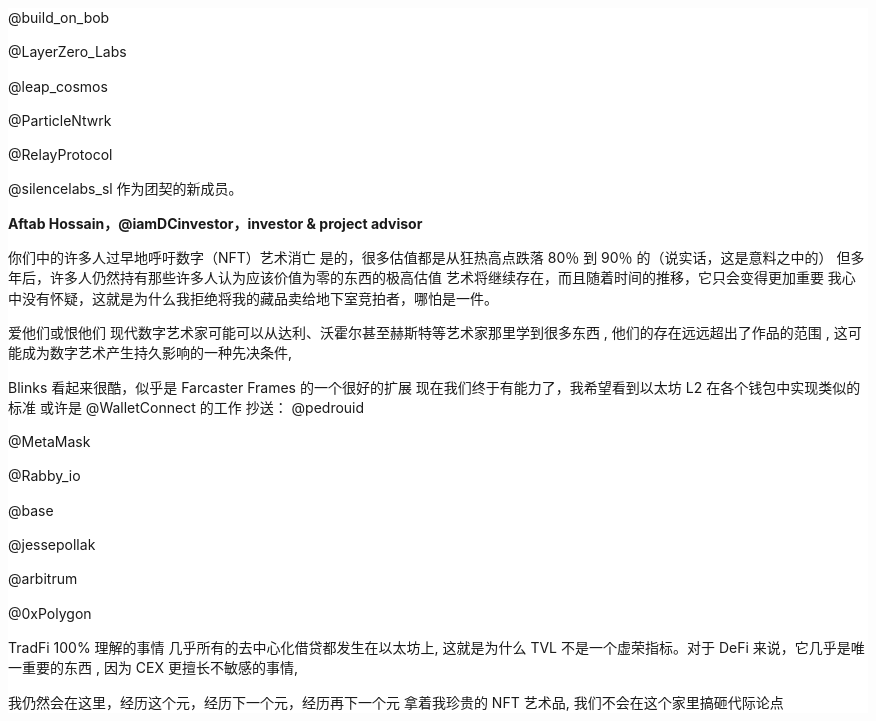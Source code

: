 @build_on_bob
 
@LayerZero_Labs
 
@leap_cosmos
 
@ParticleNtwrk
 
@RelayProtocol
 
@silencelabs_sl
作为团契的新成员。

**Aftab Hossain，@iamDCinvestor，investor & project advisor**

你们中的许多人过早地呼吁数字（NFT）艺术消亡
是的，很多估值都是从狂热高点跌落 80％ 到 90％ 的（说实话，这是意料之中的）
但多年后，许多人仍然持有那些许多人认为应该价值为零的东西的极高估值
艺术将继续存在，而且随着时间的推移，它只会变得更加重要
我心中没有怀疑，这就是为什么我拒绝将我的藏品卖给地下室竞拍者，哪怕是一件。

爱他们或恨他们
现代数字艺术家可能可以从达利、沃霍尔甚至赫斯特等艺术家那里学到很多东西
,
他们的存在远远超出了作品的范围
,
这可能成为数字艺术产生持久影响的一种先决条件,

Blinks 看起来很酷，似乎是 Farcaster Frames 的一个很好的扩展
现在我们终于有能力了，我希望看到以太坊 L2 在各个钱包中实现类似的标准
或许是
@WalletConnect
的工作
抄送： 
@pedrouid
 
@MetaMask
 
@Rabby_io
 
@base
 
@jessepollak
 
@arbitrum
 
@0xPolygon

TradFi 100% 理解的事情
几乎所有的去中心化借贷都发生在以太坊上,
这就是为什么 TVL 不是一个虚荣指标。对于 DeFi 来说，它几乎是唯一重要的东西
,
因为 CEX 更擅长不敏感的事情,

我仍然会在这里，经历这个元，经历下一个元，经历再下一个元
拿着我珍贵的 NFT 艺术品,
我们不会在这个家里搞砸代际论点


